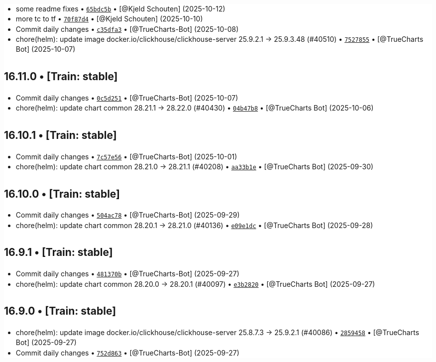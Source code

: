 - some readme fixes • [`65bdc5b`](https://github.com/trueforge-org/truecharts/commit/65bdc5bee8da831093597a659d090b06f50a9f7f) • [@Kjeld Schouten] (2025-10-12)
- more tc to tf • [`70f87d4`](https://github.com/trueforge-org/truecharts/commit/70f87d44a930f912f6ba4eead6cdda9ca993572f) • [@Kjeld Schouten] (2025-10-10)
- Commit daily changes • [`c35dfa3`](https://github.com/trueforge-org/truecharts/commit/c35dfa3d783ce558547097c290239bebe97635a4) • [@TrueCharts-Bot] (2025-10-08)
- chore(helm): update image docker.io/clickhouse/clickhouse-server 25.9.2.1 → 25.9.3.48 (#40510) • [`7527855`](https://github.com/trueforge-org/truecharts/commit/75278553b2c91bfd2e7e3e0da340b0646efe64bd) • [@TrueCharts Bot] (2025-10-07)

## 16.11.0 • [Train: stable]

- Commit daily changes • [`0c5d251`](https://github.com/trueforge-org/truecharts/commit/0c5d251be3ae436508bf66ff83e3d0a2b556df6a) • [@TrueCharts-Bot] (2025-10-07)
- chore(helm): update chart common 28.21.1 → 28.22.0 (#40430) • [`04b47b8`](https://github.com/trueforge-org/truecharts/commit/04b47b8a4ff4dd72e51e572e26c68e41ce15222e) • [@TrueCharts Bot] (2025-10-06)

## 16.10.1 • [Train: stable]

- Commit daily changes • [`7c57e56`](https://github.com/trueforge-org/truecharts/commit/7c57e5626d863c25cb83ebb9dad7373ae3402620) • [@TrueCharts-Bot] (2025-10-01)
- chore(helm): update chart common 28.21.0 → 28.21.1 (#40208) • [`aa33b1e`](https://github.com/trueforge-org/truecharts/commit/aa33b1e5042673c99d988287d4fb5c00b9a90935) • [@TrueCharts Bot] (2025-09-30)

## 16.10.0 • [Train: stable]

- Commit daily changes • [`504ac78`](https://github.com/trueforge-org/truecharts/commit/504ac7871fc68bdaf7abe7d5ecc38dc304749102) • [@TrueCharts-Bot] (2025-09-29)
- chore(helm): update chart common 28.20.1 → 28.21.0 (#40136) • [`e09e1dc`](https://github.com/trueforge-org/truecharts/commit/e09e1dc52e325751296ec8939606fba894cabdd8) • [@TrueCharts Bot] (2025-09-28)

## 16.9.1 • [Train: stable]

- Commit daily changes • [`481370b`](https://github.com/trueforge-org/truecharts/commit/481370b41a9e6071387724ef9463385cd1c1711b) • [@TrueCharts-Bot] (2025-09-27)
- chore(helm): update chart common 28.20.0 → 28.20.1 (#40097) • [`e3b2820`](https://github.com/trueforge-org/truecharts/commit/e3b28200893d37af8566599140ea85de3230fc68) • [@TrueCharts Bot] (2025-09-27)

## 16.9.0 • [Train: stable]

- chore(helm): update image docker.io/clickhouse/clickhouse-server 25.8.7.3 → 25.9.2.1 (#40086) • [`2859458`](https://github.com/trueforge-org/truecharts/commit/2859458db887732254442f5a4dbbc51ce20c4a70) • [@TrueCharts Bot] (2025-09-27)
- Commit daily changes • [`752d863`](https://github.com/trueforge-org/truecharts/commit/752d8637aa7ce955a97ef8991f0788ccc6a2e9ff) • [@TrueCharts-Bot] (2025-09-27)
